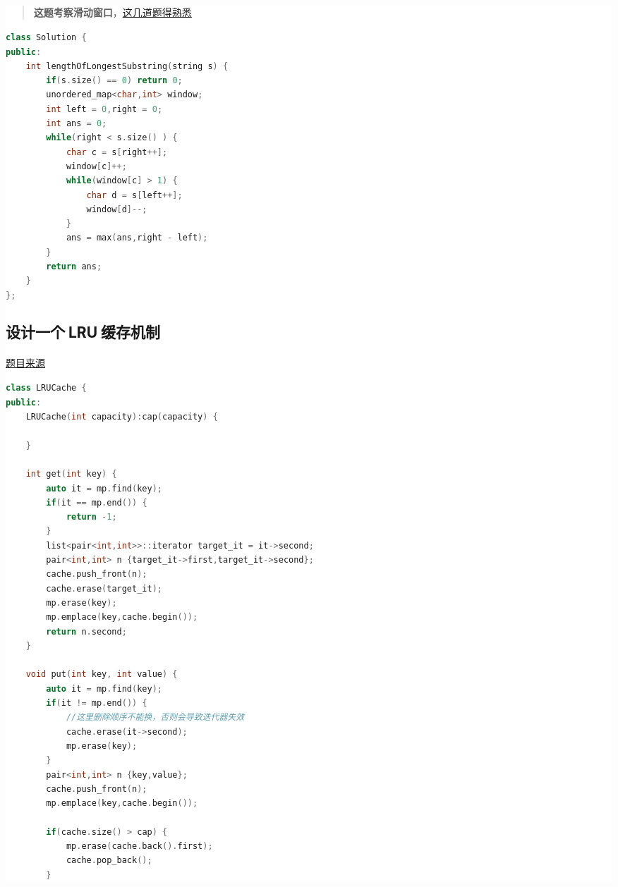 > **这题考察滑动窗口**，[这几道题得熟悉](/算法/我要进大厂/02滑动窗口)


```cpp
class Solution {
public:
    int lengthOfLongestSubstring(string s) {
        if(s.size() == 0) return 0;
        unordered_map<char,int> window;
        int left = 0,right = 0;
        int ans = 0;
        while(right < s.size() ) {
            char c = s[right++];
            window[c]++;
            while(window[c] > 1) {
                char d = s[left++];
                window[d]--;
            }
            ans = max(ans,right - left);
        }
        return ans;
    }
};
```


## 设计一个 LRU 缓存机制

[题目来源](https://leetcode-cn.com/problems/lru-cache/)

```cpp
class LRUCache {
public:
    LRUCache(int capacity):cap(capacity) {

    }
    
    int get(int key) {
        auto it = mp.find(key);
        if(it == mp.end()) {
            return -1;
        }
        list<pair<int,int>>::iterator target_it = it->second;
        pair<int,int> n {target_it->first,target_it->second};
        cache.push_front(n);
        cache.erase(target_it);
        mp.erase(key);
        mp.emplace(key,cache.begin());
        return n.second;
    }
    
    void put(int key, int value) {
        auto it = mp.find(key);
        if(it != mp.end()) {
            //这里删除顺序不能换，否则会导致迭代器失效
            cache.erase(it->second);
            mp.erase(key);
        }
        pair<int,int> n {key,value};
        cache.push_front(n);
        mp.emplace(key,cache.begin());

        if(cache.size() > cap) {
            mp.erase(cache.back().first);
            cache.pop_back();
        }
```
